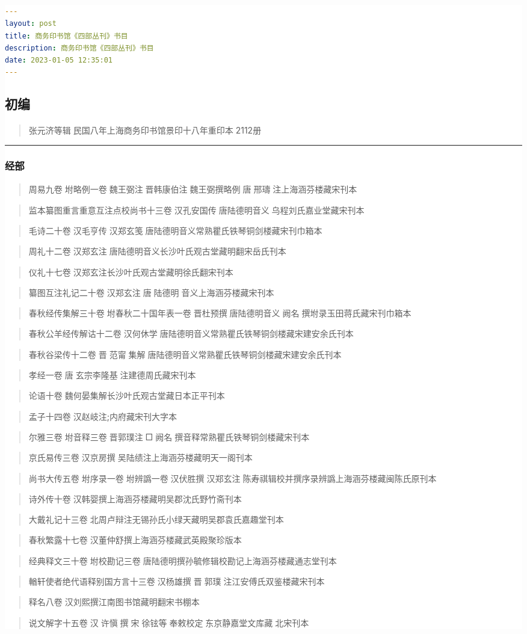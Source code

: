 ```yaml
---
layout: post
title: 商务印书馆《四部丛刊》书目
description: 商务印书馆《四部丛刊》书目
date: 2023-01-05 12:35:01
---
```


## 初编

> 张元济等辑 民国八年上海商务印书馆景印十八年重印本 2112册

<hr/>

### 经部


> 周易九卷 坿略例一卷 魏王弼注 晋韩康伯注 魏王弼撰略例 唐 邢璹 注上海涵芬楼藏宋刊本

> 监本纂图重言重意互注点校尚书十三卷 汉孔安国传 唐陆德明音义 乌程刘氏嘉业堂藏宋刊本

> 毛诗二十卷 汉毛亨传 汉郑玄笺 唐陆德明音义常熟瞿氏铁琴铜剑楼藏宋刊巾箱本

> 周礼十二卷 汉郑玄注 唐陆德明音义长沙叶氏观古堂藏明翻宋岳氏刊本

> 仪礼十七卷 汉郑玄注长沙叶氏观古堂藏明徐氏翻宋刊本

> 纂图互注礼记二十卷 汉郑玄注 唐 陆德明 音义上海涵芬楼藏宋刊本

> 春秋经传集解三十卷 坿春秋二十国年表一卷 晋杜预撰 唐陆德明音义 阙名 撰坿录玉田蒋氏藏宋刊巾箱本

> 春秋公羊经传解诂十二卷 汉何休学 唐陆德明音义常熟瞿氏铁琴铜剑楼藏宋建安余氏刊本

> 春秋谷梁传十二卷 晋 范甯 集解 唐陆德明音义常熟瞿氏铁琴铜剑楼藏宋建安余氏刊本

> 孝经一卷 唐 玄宗李隆基 注建德周氏藏宋刊本

> 论语十卷 魏何晏集解长沙叶氏观古堂藏日本正平刊本

> 孟子十四卷 汉赵岐注;内府藏宋刊大字本

> 尔雅三卷 坿音释三卷 晋郭璞注 □ 阙名 撰音释常熟瞿氏铁琴铜剑楼藏宋刊本

> 京氏易传三卷 汉京房撰 吴陆绩注上海涵芬楼藏明天一阁刊本

> 尚书大传五卷 坿序录一卷 坿辨譌一卷 汉伏胜撰 汉郑玄注 陈寿祺辑校并撰序录辨譌上海涵芬楼藏闽陈氏原刊本

> 诗外传十卷 汉韩婴撰上海涵芬楼藏明吴郡沈氏野竹斋刊本

> 大戴礼记十三卷 北周卢辩注无锡孙氏小绿天藏明吴郡袁氏嘉趣堂刊本

> 春秋繁露十七卷 汉董仲舒撰上海涵芬楼藏武英殿聚珍版本

> 经典释文三十卷 坿校勘记三卷 唐陆德明撰孙毓修辑校勘记上海涵芬楼藏通志堂刊本

> 輶轩使者绝代语释别国方言十三卷 汉杨雄撰 晋 郭璞 注江安傅氏双鉴楼藏宋刊本

> 释名八卷 汉刘熙撰江南图书馆藏明翻宋书棚本

> 说文解字十五卷 汉 许愼 撰 宋 徐铉等 奉敕校定 东京静嘉堂文库藏 北宋刊本
